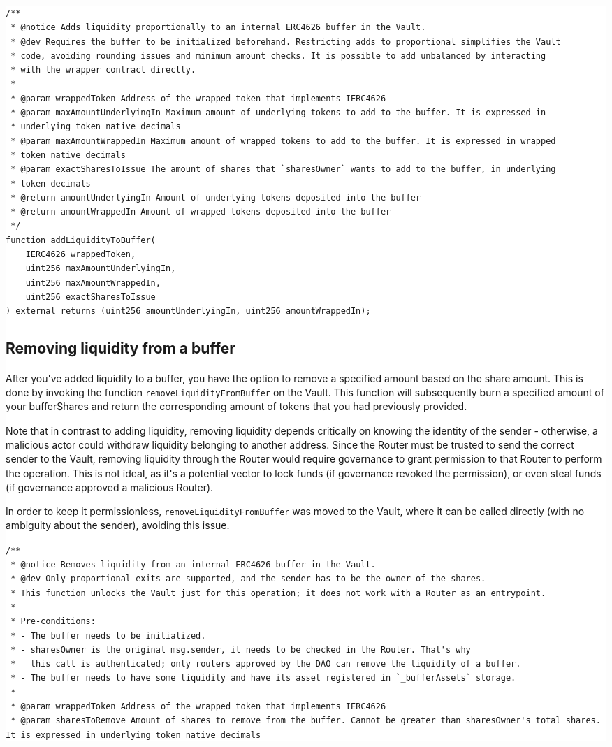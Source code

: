 ```solidity
/**
 * @notice Adds liquidity proportionally to an internal ERC4626 buffer in the Vault.
 * @dev Requires the buffer to be initialized beforehand. Restricting adds to proportional simplifies the Vault
 * code, avoiding rounding issues and minimum amount checks. It is possible to add unbalanced by interacting
 * with the wrapper contract directly.
 *
 * @param wrappedToken Address of the wrapped token that implements IERC4626
 * @param maxAmountUnderlyingIn Maximum amount of underlying tokens to add to the buffer. It is expressed in
 * underlying token native decimals
 * @param maxAmountWrappedIn Maximum amount of wrapped tokens to add to the buffer. It is expressed in wrapped
 * token native decimals
 * @param exactSharesToIssue The amount of shares that `sharesOwner` wants to add to the buffer, in underlying
 * token decimals
 * @return amountUnderlyingIn Amount of underlying tokens deposited into the buffer
 * @return amountWrappedIn Amount of wrapped tokens deposited into the buffer
 */
function addLiquidityToBuffer(
    IERC4626 wrappedToken,
    uint256 maxAmountUnderlyingIn,
    uint256 maxAmountWrappedIn,
    uint256 exactSharesToIssue
) external returns (uint256 amountUnderlyingIn, uint256 amountWrappedIn);
```

## Removing liquidity from a buffer

After you've added liquidity to a buffer, you have the option to remove a specified amount based on the share amount. This is done by invoking the function `removeLiquidityFromBuffer` on the Vault. This function will subsequently burn a specified amount of your bufferShares and return the corresponding amount of tokens that you had previously provided.

Note that in contrast to adding liquidity, removing liquidity depends critically on knowing the identity of the sender - otherwise, a malicious actor could withdraw liquidity belonging to another address. Since the Router must be trusted to send the correct sender to the Vault, removing liquidity through the Router would require governance to grant permission to that Router to perform the operation. This is not ideal, as it's a potential vector to lock funds (if governance revoked the permission), or even steal funds (if governance approved a malicious Router).

In order to keep it permissionless, `removeLiquidityFromBuffer` was moved to the Vault, where it can be called directly (with no ambiguity about the sender), avoiding this issue.

```solidity
/**
 * @notice Removes liquidity from an internal ERC4626 buffer in the Vault.
 * @dev Only proportional exits are supported, and the sender has to be the owner of the shares.
 * This function unlocks the Vault just for this operation; it does not work with a Router as an entrypoint.
 *
 * Pre-conditions:
 * - The buffer needs to be initialized.
 * - sharesOwner is the original msg.sender, it needs to be checked in the Router. That's why
 *   this call is authenticated; only routers approved by the DAO can remove the liquidity of a buffer.
 * - The buffer needs to have some liquidity and have its asset registered in `_bufferAssets` storage.
 *
 * @param wrappedToken Address of the wrapped token that implements IERC4626
 * @param sharesToRemove Amount of shares to remove from the buffer. Cannot be greater than sharesOwner's total shares. It is expressed in underlying token native decimals
```